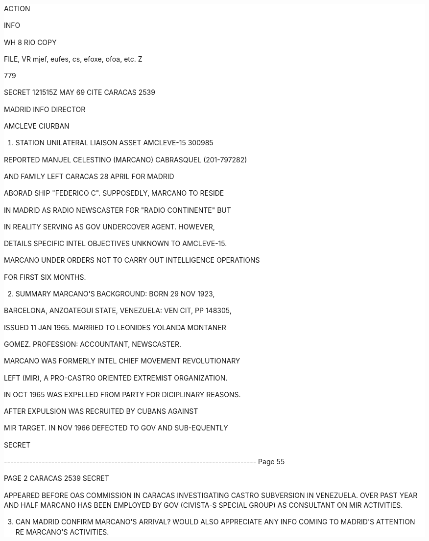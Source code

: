ACTION

INFO

WH 8 RIO COPY

FILE, VR mjef, eufes, cs, efoxe, ofoa, etc. Z

779

SECRET 121515Z MAY 69 CITE CARACAS 2539

MADRID INFO DIRECTOR

AMCLEVE CIURBAN

1. STATION UNILATERAL LIAISON ASSET AMCLEVE-15 300985

REPORTED MANUEL CELESTINO (MARCANO) CABRASQUEL (201-797282)

AND FAMILY LEFT CARACAS 28 APRIL FOR MADRID

ABORAD SHIP "FEDERICO C". SUPPOSEDLY, MARCANO TO RESIDE

IN MADRID AS RADIO NEWSCASTER FOR "RADIO CONTINENTE" BUT

IN REALITY SERVING AS GOV UNDERCOVER AGENT. HOWEVER,

DETAILS SPECIFIC INTEL OBJECTIVES UNKNOWN TO AMCLEVE-15.

MARCANO UNDER ORDERS NOT TO CARRY OUT INTELLIGENCE OPERATIONS

FOR FIRST SIX MONTHS.

2. SUMMARY MARCANO'S BACKGROUND: BORN 29 NOV 1923,

BARCELONA, ANZOATEGUI STATE, VENEZUELA: VEN CIT, PP 148305,

ISSUED 11 JAN 1965. MARRIED TO LEONIDES YOLANDA MONTANER

GOMEZ. PROFESSION: ACCOUNTANT, NEWSCASTER.

MARCANO WAS FORMERLY INTEL CHIEF MOVEMENT REVOLUTIONARY

LEFT (MIR), A PRO-CASTRO ORIENTED EXTREMIST ORGANIZATION.

IN OCT 1965 WAS EXPELLED FROM PARTY FOR DICIPLINARY REASONS.

AFTER EXPULSION WAS RECRUITED BY CUBANS AGAINST

MIR TARGET. IN NOV 1966 DEFECTED TO GOV AND SUB-EQUENTLY

SECRET


-------------------------------------------------------------------------------- Page 55

PAGE 2 CARACAS 2539 SECRET

APPEARED BEFORE OAS COMMISSION IN CARACAS INVESTIGATING
CASTRO SUBVERSION IN VENEZUELA. OVER PAST YEAR AND HALF
MARCANO HAS BEEN EMPLOYED BY GOV (CIVISTA-S SPECIAL GROUP)
AS CONSULTANT ON MIR ACTIVITIES.

3. CAN MADRID CONFIRM MARCANO'S ARRIVAL? WOULD ALSO
   APPRECIATE ANY INFO COMING TO MADRID'S ATTENTION RE MARCANO'S
   ACTIVITIES.
